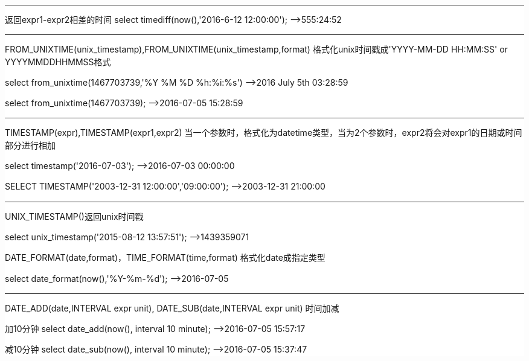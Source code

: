 
----------


返回expr1-expr2相差的时间
select timediff(now(),'2016-6-12 12:00:00');
-->555:24:52


----------


FROM_UNIXTIME(unix_timestamp),FROM_UNIXTIME(unix_timestamp,format)
格式化unix时间戳成'YYYY-MM-DD HH:MM:SS' or YYYYMMDDHHMMSS格式

select from_unixtime(1467703739,'%Y %M %D %h:%i:%s')
-->2016 July 5th 03:28:59

select from_unixtime(1467703739);
-->2016-07-05 15:28:59


----------


TIMESTAMP(expr),TIMESTAMP(expr1,expr2)
当一个参数时，格式化为datetime类型，当为2个参数时，expr2将会对expr1的日期或时间部分进行相加

select timestamp('2016-07-03');
-->2016-07-03 00:00:00

SELECT TIMESTAMP('2003-12-31 12:00:00','09:00:00');
-->2003-12-31 21:00:00


----------


UNIX_TIMESTAMP()返回unix时间戳

select unix_timestamp('2015-08-12 13:57:51');
-->1439359071

DATE_FORMAT(date,format)，TIME_FORMAT(time,format)
格式化date成指定类型

select date_format(now(),'%Y-%m-%d');
-->2016-07-05


----------


DATE_ADD(date,INTERVAL expr unit), DATE_SUB(date,INTERVAL expr unit)
时间加减

加10分钟
select date_add(now(), interval 10 minute);
-->2016-07-05 15:57:17

减10分钟
select date_sub(now(), interval 10 minute);
-->2016-07-05 15:37:47
